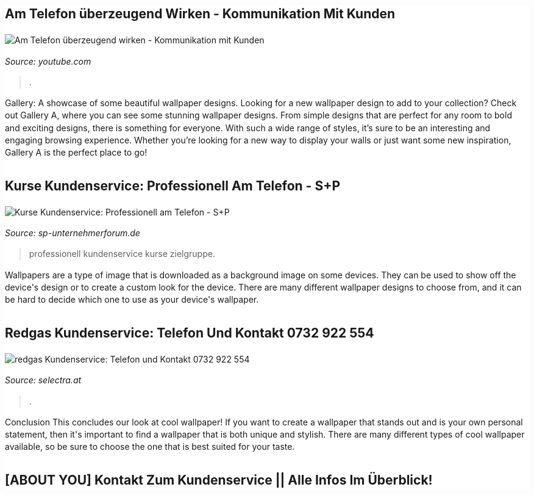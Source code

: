 ## Am Telefon überzeugend Wirken - Kommunikation Mit Kunden

<img loading=lazy src="https://i.ytimg.com/vi/N9fSQnm7dIk/maxresdefault.jpg" onerror="this.onerror=null;this.src='https://tse1.mm.bing.net/th?id=OIP.EfE55XTHJIrlEMCrYSkc0AHaEK&amp;pid=15.1';" alt="Am Telefon überzeugend wirken - Kommunikation mit Kunden">

_Source: youtube.com_

>. 

	

Gallery: A showcase of some beautiful wallpaper designs.
Looking for a new wallpaper design to add to your collection? Check out Gallery A, where you can see some stunning wallpaper designs. From simple designs that are perfect for any room to bold and exciting designs, there is something for everyone. With such a wide range of styles, it’s sure to be an interesting and engaging browsing experience. Whether you’re looking for a new way to display your walls or just want some new inspiration, Gallery A is the perfect place to go!





	
	
    
## Kurse Kundenservice: Professionell Am Telefon - S+P

<img loading=lazy src="https://sp-unternehmerforum.de/wp-content/uploads/2019/03/Seminar-Führung-und-kommunikation-Kopie-Kopie-1024x684.jpg" onerror="this.onerror=null;this.src='https://tse2.mm.bing.net/th?id=OIP.IoWtfWrdvy93I0QcOBHsMwAAAA&amp;pid=15.1';" alt="Kurse Kundenservice: Professionell am Telefon - S+P">

_Source: sp-unternehmerforum.de_

>professionell kundenservice kurse zielgruppe. 

	

Wallpapers are a type of image that is downloaded as a background image on some devices. They can be used to show off the device's design or to create a custom look for the device. There are many different wallpaper designs to choose from, and it can be hard to decide which one to use as your device's wallpaper.

    
## Redgas Kundenservice: Telefon Und Kontakt 0732 922 554

<img loading=lazy src="https://selectra.at/sites/selectra.at/files/styles/article_hero/public/redgas-kontakt825x293.png?itok=Up-hyRxq" onerror="this.onerror=null;this.src='https://tse3.mm.bing.net/th?id=OIP.4nO-km_HbzrWSWA9ZOsqxAHaCo&amp;pid=15.1';" alt="redgas Kundenservice: Telefon und Kontakt 0732 922 554">

_Source: selectra.at_

>. 

	

Conclusion
This concludes our look at cool wallpaper! If you want to create a wallpaper that stands out and is your own personal statement, then it's important to find a wallpaper that is both unique and stylish. There are many different types of cool wallpaper available, so be sure to choose the one that is best suited for your taste.

    
## [ABOUT YOU] Kontakt Zum Kundenservice || Alle Infos Im Überblick!
